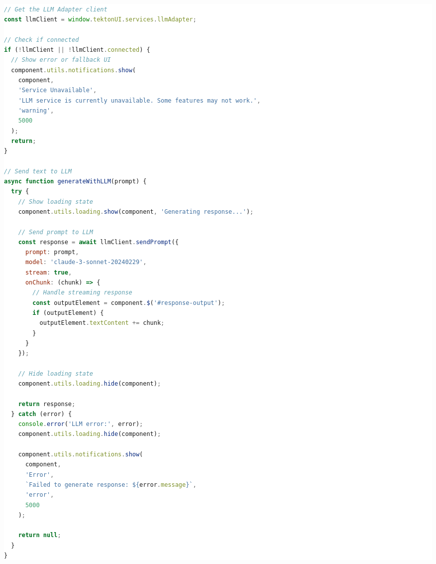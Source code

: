 ```javascript
// Get the LLM Adapter client
const llmClient = window.tektonUI.services.llmAdapter;

// Check if connected
if (!llmClient || !llmClient.connected) {
  // Show error or fallback UI
  component.utils.notifications.show(
    component,
    'Service Unavailable',
    'LLM service is currently unavailable. Some features may not work.',
    'warning',
    5000
  );
  return;
}

// Send text to LLM
async function generateWithLLM(prompt) {
  try {
    // Show loading state
    component.utils.loading.show(component, 'Generating response...');
    
    // Send prompt to LLM
    const response = await llmClient.sendPrompt({
      prompt: prompt,
      model: 'claude-3-sonnet-20240229',
      stream: true,
      onChunk: (chunk) => {
        // Handle streaming response
        const outputElement = component.$('#response-output');
        if (outputElement) {
          outputElement.textContent += chunk;
        }
      }
    });
    
    // Hide loading state
    component.utils.loading.hide(component);
    
    return response;
  } catch (error) {
    console.error('LLM error:', error);
    component.utils.loading.hide(component);
    
    component.utils.notifications.show(
      component,
      'Error',
      `Failed to generate response: ${error.message}`,
      'error',
      5000
    );
    
    return null;
  }
}
```
